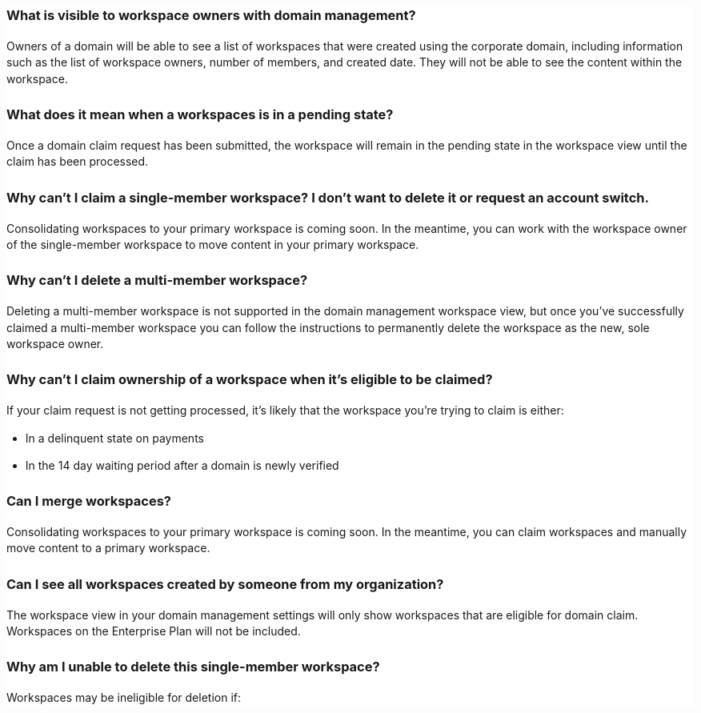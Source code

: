 
### What is visible to workspace owners with domain management?

Owners of a domain will be able to see a list of workspaces that were created using the corporate domain, including information such as the list of workspace owners, number of members, and created date. They will not be able to see the content within the workspace.


### What does it mean when a workspaces is in a pending state?

Once a domain claim request has been submitted, the workspace will remain in the pending state in the workspace view until the claim has been processed.


### Why can’t I claim a single-member workspace? I don’t want to delete it or request an account switch.

Consolidating workspaces to your primary workspace is coming soon. In the meantime, you can work with the workspace owner of the single-member workspace to move content in your primary workspace.


### Why can’t I delete a multi-member workspace?

Deleting a multi-member workspace is not supported in the domain management workspace view, but once you’ve successfully claimed a multi-member workspace you can follow the instructions to permanently delete the workspace as the new, sole workspace owner.


### Why can’t I claim ownership of a workspace when it’s eligible to be claimed?

If your claim request is not getting processed, it’s likely that the workspace you’re trying to claim is either:

* In a delinquent state on payments

* In the 14 day waiting period after a domain is newly verified


### Can I merge workspaces?

Consolidating workspaces to your primary workspace is coming soon. In the meantime, you can claim workspaces and manually move content to a primary workspace.


### Can I see all workspaces created by someone from my organization?

The workspace view in your domain management settings will only show workspaces that are eligible for domain claim. Workspaces on the Enterprise Plan will not be included.


### Why am I unable to delete this single-member workspace?

Workspaces may be ineligible for deletion if:
